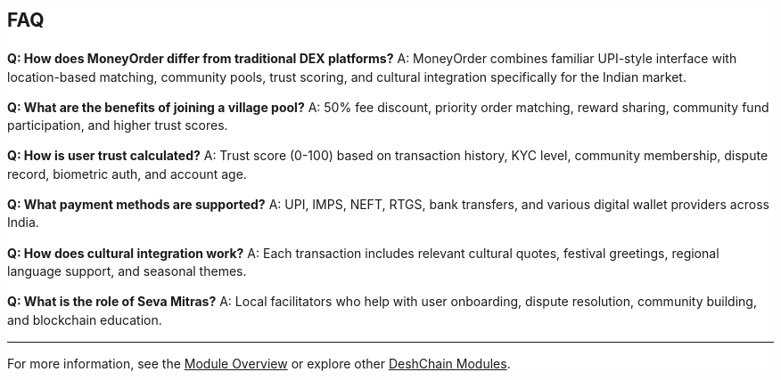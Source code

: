 ## FAQ

**Q: How does MoneyOrder differ from traditional DEX platforms?**
A: MoneyOrder combines familiar UPI-style interface with location-based matching, community pools, trust scoring, and cultural integration specifically for the Indian market.

**Q: What are the benefits of joining a village pool?**
A: 50% fee discount, priority order matching, reward sharing, community fund participation, and higher trust scores.

**Q: How is user trust calculated?**
A: Trust score (0-100) based on transaction history, KYC level, community membership, dispute record, biometric auth, and account age.

**Q: What payment methods are supported?**
A: UPI, IMPS, NEFT, RTGS, bank transfers, and various digital wallet providers across India.

**Q: How does cultural integration work?**
A: Each transaction includes relevant cultural quotes, festival greetings, regional language support, and seasonal themes.

**Q: What is the role of Seva Mitras?**
A: Local facilitators who help with user onboarding, dispute resolution, community building, and blockchain education.

---

For more information, see the [Module Overview](../MODULE_OVERVIEW.md) or explore other [DeshChain Modules](../MODULE_OVERVIEW.md#module-categories).